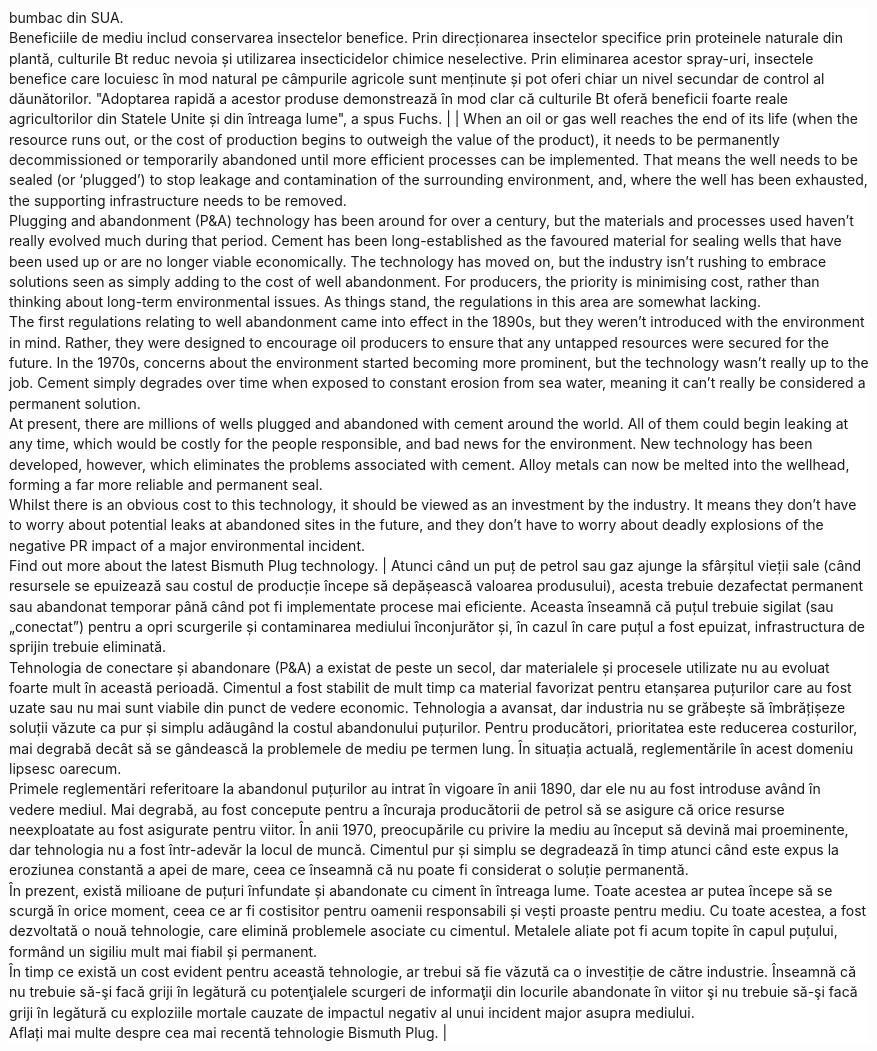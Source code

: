 bumbac din SUA.<br/>Beneficiile de mediu includ conservarea insectelor benefice. Prin direcționarea insectelor specifice prin proteinele naturale din plantă, culturile Bt reduc nevoia și utilizarea insecticidelor chimice neselective. Prin eliminarea acestor spray-uri, insectele benefice care locuiesc în mod natural pe câmpurile agricole sunt menținute și pot oferi chiar un nivel secundar de control al dăunătorilor. "Adoptarea rapidă a acestor produse demonstrează în mod clar că culturile Bt oferă beneficii foarte reale agricultorilor din Statele Unite și din întreaga lume", a spus Fuchs. |
| When an oil or gas well reaches the end of its life (when the resource runs out, or the cost of production begins to outweigh the value of the product), it needs to be permanently decommissioned or temporarily abandoned until more efficient processes can be implemented. That means the well needs to be sealed (or ‘plugged’) to stop leakage and contamination of the surrounding environment, and, where the well has been exhausted, the supporting infrastructure needs to be removed.<br/>Plugging and abandonment (P&A) technology has been around for over a century, but the materials and processes used haven’t really evolved much during that period. Cement has been long-established as the favoured material for sealing wells that have been used up or are no longer viable economically. The technology has moved on, but the industry isn’t rushing to embrace solutions seen as simply adding to the cost of well abandonment. For producers, the priority is minimising cost, rather than thinking about long-term environmental issues. As things stand, the regulations in this area are somewhat lacking.<br/>The first regulations relating to well abandonment came into effect in the 1890s, but they weren’t introduced with the environment in mind. Rather, they were designed to encourage oil producers to ensure that any untapped resources were secured for the future. In the 1970s, concerns about the environment started becoming more prominent, but the technology wasn’t really up to the job. Cement simply degrades over time when exposed to constant erosion from sea water, meaning it can’t really be considered a permanent solution.<br/>At present, there are millions of wells plugged and abandoned with cement around the world. All of them could begin leaking at any time, which would be costly for the people responsible, and bad news for the environment. New technology has been developed, however, which eliminates the problems associated with cement. Alloy metals can now be melted into the wellhead, forming a far more reliable and permanent seal.<br/>Whilst there is an obvious cost to this technology, it should be viewed as an investment by the industry. It means they don’t have to worry about potential leaks at abandoned sites in the future, and they don’t have to worry about deadly explosions of the negative PR impact of a major environmental incident.<br/>Find out more about the latest Bismuth Plug technology. | Atunci când un puț de petrol sau gaz ajunge la sfârșitul vieții sale (când resursele se epuizează sau costul de producție începe să depășească valoarea produsului), acesta trebuie dezafectat permanent sau abandonat temporar până când pot fi implementate procese mai eficiente. Aceasta înseamnă că puțul trebuie sigilat (sau „conectat”) pentru a opri scurgerile și contaminarea mediului înconjurător și, în cazul în care puțul a fost epuizat, infrastructura de sprijin trebuie eliminată.<br/>Tehnologia de conectare și abandonare (P&A) a existat de peste un secol, dar materialele și procesele utilizate nu au evoluat foarte mult în această perioadă. Cimentul a fost stabilit de mult timp ca material favorizat pentru etanșarea puțurilor care au fost uzate sau nu mai sunt viabile din punct de vedere economic. Tehnologia a avansat, dar industria nu se grăbește să îmbrățișeze soluții văzute ca pur și simplu adăugând la costul abandonului puțurilor. Pentru producători, prioritatea este reducerea costurilor, mai degrabă decât să se gândească la problemele de mediu pe termen lung. În situația actuală, reglementările în acest domeniu lipsesc oarecum.<br/>Primele reglementări referitoare la abandonul puțurilor au intrat în vigoare în anii 1890, dar ele nu au fost introduse având în vedere mediul. Mai degrabă, au fost concepute pentru a încuraja producătorii de petrol să se asigure că orice resurse neexploatate au fost asigurate pentru viitor. În anii 1970, preocupările cu privire la mediu au început să devină mai proeminente, dar tehnologia nu a fost într-adevăr la locul de muncă. Cimentul pur și simplu se degradează în timp atunci când este expus la eroziunea constantă a apei de mare, ceea ce înseamnă că nu poate fi considerat o soluție permanentă.<br/>În prezent, există milioane de puțuri înfundate și abandonate cu ciment în întreaga lume. Toate acestea ar putea începe să se scurgă în orice moment, ceea ce ar fi costisitor pentru oamenii responsabili și vești proaste pentru mediu. Cu toate acestea, a fost dezvoltată o nouă tehnologie, care elimină problemele asociate cu cimentul. Metalele aliate pot fi acum topite în capul puțului, formând un sigiliu mult mai fiabil și permanent.<br/>În timp ce există un cost evident pentru această tehnologie, ar trebui să fie văzută ca o investiție de către industrie. Înseamnă că nu trebuie să-şi facă griji în legătură cu potenţialele scurgeri de informaţii din locurile abandonate în viitor şi nu trebuie să-şi facă griji în legătură cu exploziile mortale cauzate de impactul negativ al unui incident major asupra mediului.<br/>Aflați mai multe despre cea mai recentă tehnologie Bismuth Plug. |